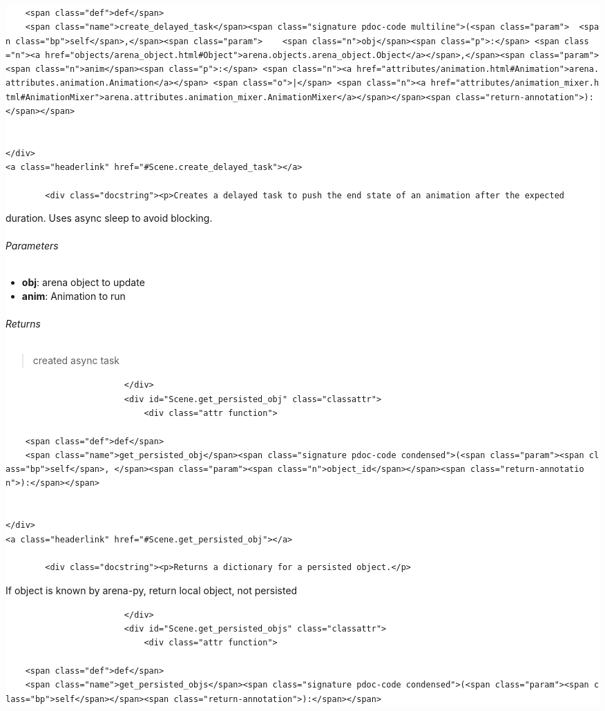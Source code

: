         <span class="def">def</span>
        <span class="name">create_delayed_task</span><span class="signature pdoc-code multiline">(<span class="param">	<span class="bp">self</span>,</span><span class="param">	<span class="n">obj</span><span class="p">:</span> <span class="n"><a href="objects/arena_object.html#Object">arena.objects.arena_object.Object</a></span>,</span><span class="param">	<span class="n">anim</span><span class="p">:</span> <span class="n"><a href="attributes/animation.html#Animation">arena.attributes.animation.Animation</a></span> <span class="o">|</span> <span class="n"><a href="attributes/animation_mixer.html#AnimationMixer">arena.attributes.animation_mixer.AnimationMixer</a></span></span><span class="return-annotation">):</span></span>

        
    </div>
    <a class="headerlink" href="#Scene.create_delayed_task"></a>
    
            <div class="docstring"><p>Creates a delayed task to push the end state of an animation after the expected
duration. Uses async sleep to avoid blocking.</p>

<h6 id="parameters">Parameters</h6>

<ul>
<li><strong>obj</strong>:  arena object to update</li>
<li><strong>anim</strong>:  Animation to run</li>
</ul>

<h6 id="returns">Returns</h6>

<blockquote>
  <p>created async task</p>
</blockquote>
</div>


                            </div>
                            <div id="Scene.get_persisted_obj" class="classattr">
                                <div class="attr function">
            
        <span class="def">def</span>
        <span class="name">get_persisted_obj</span><span class="signature pdoc-code condensed">(<span class="param"><span class="bp">self</span>, </span><span class="param"><span class="n">object_id</span></span><span class="return-annotation">):</span></span>

        
    </div>
    <a class="headerlink" href="#Scene.get_persisted_obj"></a>
    
            <div class="docstring"><p>Returns a dictionary for a persisted object.</p>

<p>If object is known by arena-py, return local object, not persisted</p>
</div>


                            </div>
                            <div id="Scene.get_persisted_objs" class="classattr">
                                <div class="attr function">
            
        <span class="def">def</span>
        <span class="name">get_persisted_objs</span><span class="signature pdoc-code condensed">(<span class="param"><span class="bp">self</span></span><span class="return-annotation">):</span></span>
